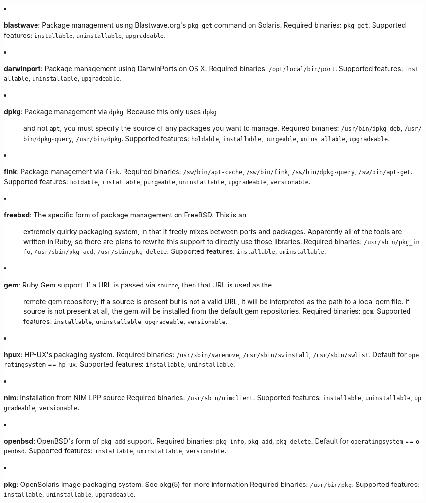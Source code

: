 <li><p><strong>blastwave</strong>: Package management using Blastwave.org's <code>pkg-get</code> command on Solaris.  Required binaries: <code>pkg-get</code>.      Supported features: <code>installable</code>, <code>uninstallable</code>, <code>upgradeable</code>.</p>
</li>
<li><p><strong>darwinport</strong>: Package management using DarwinPorts on OS X.  Required binaries: <code>/opt/local/bin/port</code>.      Supported features: <code>installable</code>, <code>uninstallable</code>, <code>upgradeable</code>.</p>
</li>
<li><dl>
<dt><strong>dpkg</strong>: Package management via <code>dpkg</code>.  Because this only uses <code>dpkg</code></dt>
<dd><p>and not <code>apt</code>, you must specify the source of any packages you want
to manage.  Required binaries: <code>/usr/bin/dpkg-deb</code>, <code>/usr/bin/dpkg-query</code>, <code>/usr/bin/dpkg</code>.      Supported features: <code>holdable</code>, <code>installable</code>, <code>purgeable</code>, <code>uninstallable</code>, <code>upgradeable</code>.</p>
</dd>
</dl>
</li>
<li><p><strong>fink</strong>: Package management via <code>fink</code>.  Required binaries: <code>/sw/bin/apt-cache</code>, <code>/sw/bin/fink</code>, <code>/sw/bin/dpkg-query</code>, <code>/sw/bin/apt-get</code>.      Supported features: <code>holdable</code>, <code>installable</code>, <code>purgeable</code>, <code>uninstallable</code>, <code>upgradeable</code>, <code>versionable</code>.</p>
</li>
<li><dl>
<dt><strong>freebsd</strong>: The specific form of package management on FreeBSD.  This is an</dt>
<dd><p>extremely quirky packaging system, in that it freely mixes between
ports and packages.  Apparently all of the tools are written in Ruby,
so there are plans to rewrite this support to directly use those
libraries.  Required binaries: <code>/usr/sbin/pkg_info</code>, <code>/usr/sbin/pkg_add</code>, <code>/usr/sbin/pkg_delete</code>.      Supported features: <code>installable</code>, <code>uninstallable</code>.</p>
</dd>
</dl>
</li>
<li><dl>
<dt><strong>gem</strong>: Ruby Gem support.  If a URL is passed via <code>source</code>, then that URL is used as the</dt>
<dd><p>remote gem repository; if a source is present but is not a valid URL, it will be
interpreted as the path to a local gem file.  If source is not present at all,
the gem will be installed from the default gem repositories.  Required binaries: <code>gem</code>.      Supported features: <code>installable</code>, <code>uninstallable</code>, <code>upgradeable</code>, <code>versionable</code>.</p>
</dd>
</dl>
</li>
<li><p><strong>hpux</strong>: HP-UX's packaging system.  Required binaries: <code>/usr/sbin/swremove</code>, <code>/usr/sbin/swinstall</code>, <code>/usr/sbin/swlist</code>.    Default for <code>operatingsystem</code> == <code>hp-ux</code>.    Supported features: <code>installable</code>, <code>uninstallable</code>.</p>
</li>
<li><p><strong>nim</strong>: Installation from NIM LPP source  Required binaries: <code>/usr/sbin/nimclient</code>.      Supported features: <code>installable</code>, <code>uninstallable</code>, <code>upgradeable</code>, <code>versionable</code>.</p>
</li>
<li><p><strong>openbsd</strong>: OpenBSD's form of <code>pkg_add</code> support.  Required binaries: <code>pkg_info</code>, <code>pkg_add</code>, <code>pkg_delete</code>.    Default for <code>operatingsystem</code> == <code>openbsd</code>.    Supported features: <code>installable</code>, <code>uninstallable</code>, <code>versionable</code>.</p>
</li>
<li><p><strong>pkg</strong>: OpenSolaris image packaging system. See pkg(5) for more information  Required binaries: <code>/usr/bin/pkg</code>.      Supported features: <code>installable</code>, <code>uninstallable</code>, <code>upgradeable</code>.</p>
</li>